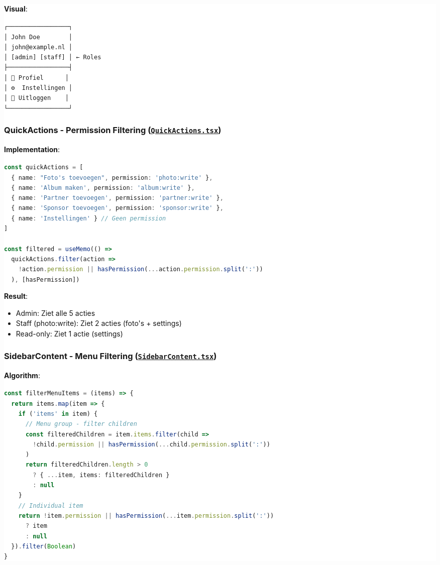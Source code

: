 **Visual**:
```
┌─────────────────┐
│ John Doe        │
│ john@example.nl │
│ [admin] [staff] │ ← Roles
├─────────────────┤
│ 👤 Profiel      │
│ ⚙️  Instellingen │
│ 🚪 Uitloggen    │
└─────────────────┘
```

### QuickActions - Permission Filtering ([`QuickActions.tsx`](../../src/components/layout/QuickActions.tsx))

**Implementation**:
```typescript
const quickActions = [
  { name: "Foto's toevoegen", permission: 'photo:write' },
  { name: 'Album maken', permission: 'album:write' },
  { name: 'Partner toevoegen', permission: 'partner:write' },
  { name: 'Sponsor toevoegen', permission: 'sponsor:write' },
  { name: 'Instellingen' } // Geen permission
]

const filtered = useMemo(() =>
  quickActions.filter(action =>
    !action.permission || hasPermission(...action.permission.split(':'))
  ), [hasPermission])
```

**Result**:
- Admin: Ziet alle 5 acties
- Staff (photo:write): Ziet 2 acties (foto's + settings)
- Read-only: Ziet 1 actie (settings)

### SidebarContent - Menu Filtering ([`SidebarContent.tsx`](../../src/components/layout/Sidebar/SidebarContent.tsx))

**Algorithm**:
```typescript
const filterMenuItems = (items) => {
  return items.map(item => {
    if ('items' in item) {
      // Menu group - filter children
      const filteredChildren = item.items.filter(child =>
        !child.permission || hasPermission(...child.permission.split(':'))
      )
      return filteredChildren.length > 0 
        ? { ...item, items: filteredChildren }
        : null
    }
    // Individual item
    return !item.permission || hasPermission(...item.permission.split(':'))
      ? item
      : null
  }).filter(Boolean)
}
```
